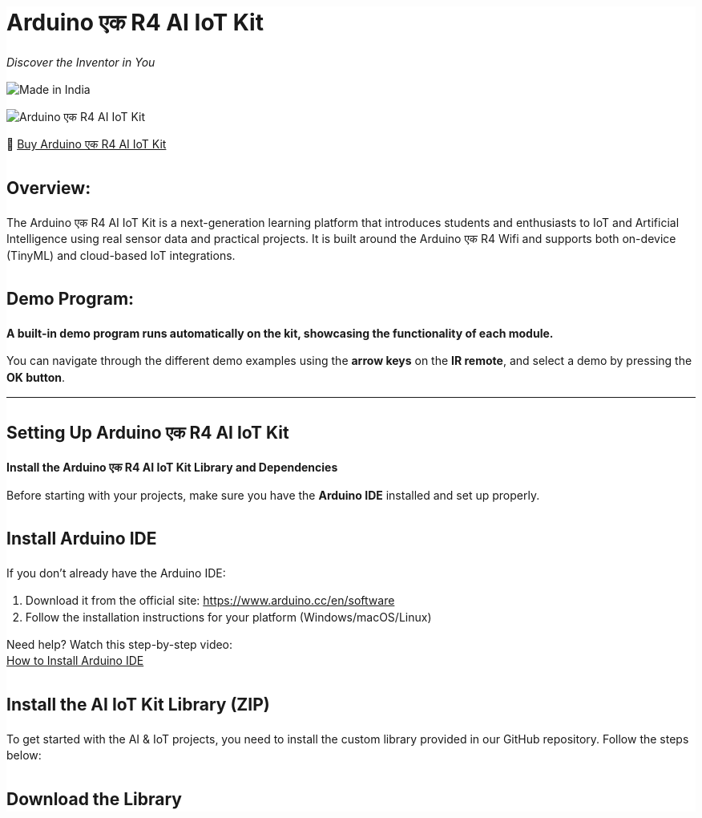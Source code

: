 # Arduino एक R4 AI IoT Kit  
_Discover the Inventor in You_

![Made in India](https://img.shields.io/badge/Origin-Made%20in%20India-orange)

![Arduino एक R4 AI IoT Kit](https://shop.stemsmartlabs.com/wp-content/uploads/2025/07/AI-IoT_board_label_new.jpg)
 
 🛒 [Buy Arduino एक R4 AI IoT Kit](https://shop.stemsmartlabs.com/shop/neo-inventor-arduino-wifi-r4-ai-iot-kit/) 

## Overview:

The Arduino एक R4 AI IoT Kit is a next-generation learning platform that introduces students and enthusiasts to IoT and Artificial Intelligence using real sensor data and practical projects. It is built around the Arduino एक R4 Wifi and supports both on-device (TinyML) and cloud-based IoT integrations.


## Demo Program:

**A built-in demo program runs automatically on the kit, showcasing the functionality of each module.**

You can navigate through the different demo examples using the **arrow keys** on the **IR remote**, and select a demo by pressing the **OK button**.

---

## Setting Up Arduino एक R4 AI IoT Kit 

**Install the Arduino एक R4 AI IoT Kit Library and Dependencies**

Before starting with your projects, make sure you have the **Arduino IDE** installed and set up properly.

## Install Arduino IDE

If you don’t already have the Arduino IDE:

1. Download it from the official site: <https://www.arduino.cc/en/software>
2. Follow the installation instructions for your platform (Windows/macOS/Linux)

Need help? Watch this step-by-step video:  
[How to Install Arduino IDE](https://www.youtube.com/watch?v=7h_KRz9gVKc&list=PL_NAQ0cj_VWI-FwRrFVTtYNqDVCF2LvEG&index=1&pp=iAQB)

## Install the AI IoT Kit Library (ZIP)

To get started with the AI & IoT projects, you need to install the custom library provided in our GitHub repository. Follow the steps below:

## Download the Library
